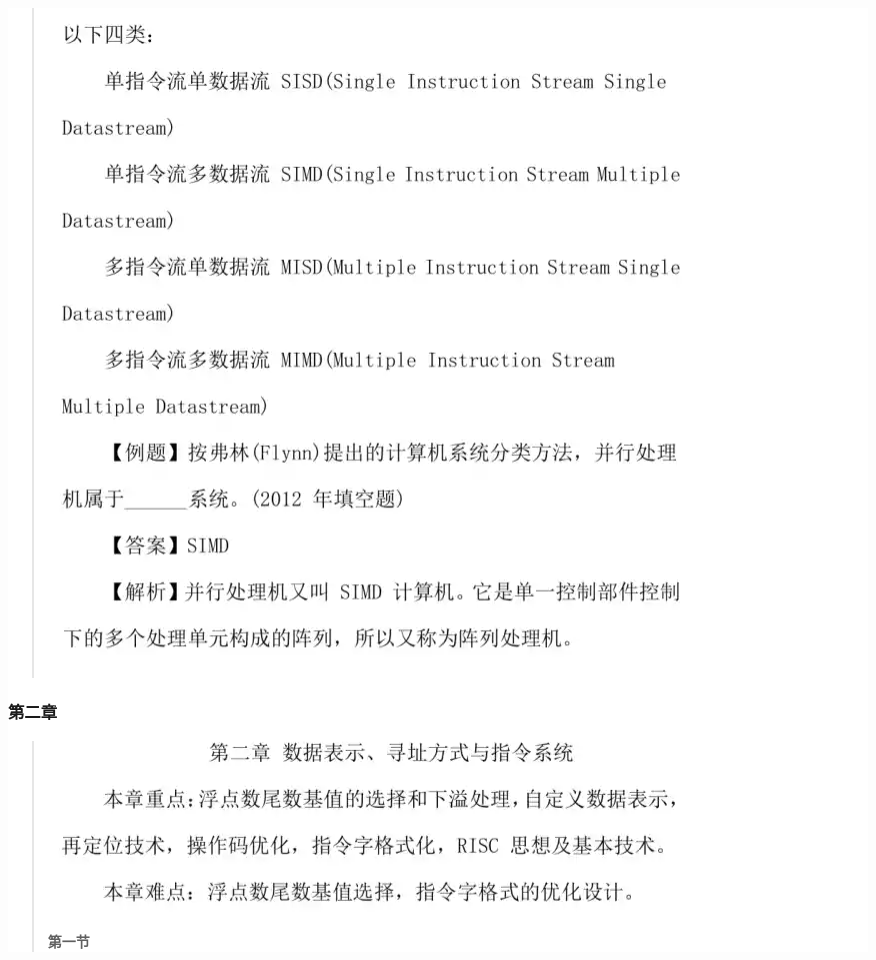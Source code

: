> ![image-20210401133624432](imgSytemSRe/image-20210401133624432.png)

### 第二章

> ![image-20210401133721834](imgSytemSRe/image-20210401133721834.png)
>
> **第一节**
>